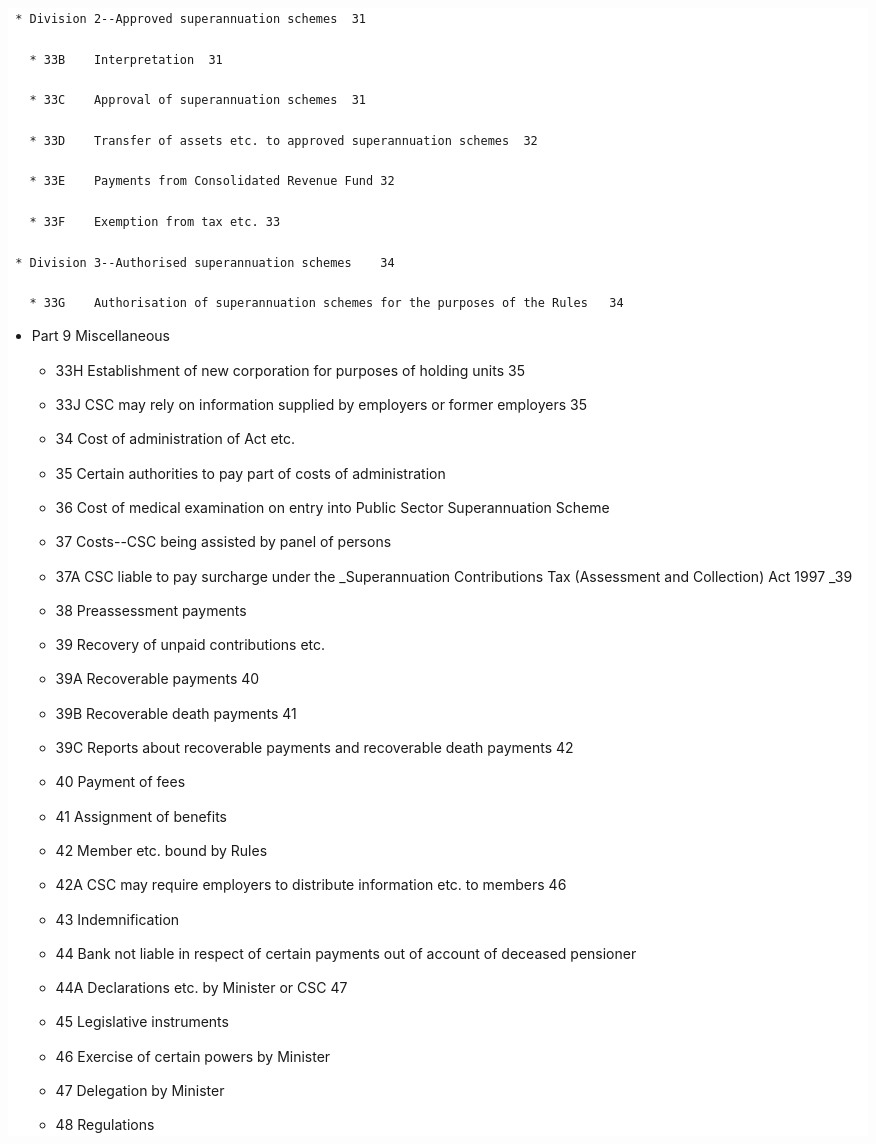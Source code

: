      * Division 2--Approved superannuation schemes	31

       * 33B	Interpretation	31

       * 33C	Approval of superannuation schemes	31

       * 33D	Transfer of assets etc. to approved superannuation schemes	32

       * 33E	Payments from Consolidated Revenue Fund	32

       * 33F	Exemption from tax etc.	33

     * Division 3--Authorised superannuation schemes	34

       * 33G	Authorisation of superannuation schemes for the purposes of the Rules	34

  * Part 9 Miscellaneous 

       * 33H	Establishment of new corporation for purposes of holding units	35

       * 33J	CSC may rely on information supplied by employers or former employers	35

       * 34 Cost of administration of Act etc. 

       * 35 Certain authorities to pay part of costs of administration 

       * 36 Cost of medical examination on entry into Public Sector Superannuation Scheme 

       * 37 Costs--CSC being assisted by panel of persons 

       * 37A	CSC liable to pay surcharge under the _Superannuation Contributions Tax (Assessment and Collection) Act 1997	_39

       * 38 Preassessment payments 

       * 39 Recovery of unpaid contributions etc. 

       * 39A	Recoverable payments	40

       * 39B	Recoverable death payments	41

       * 39C	Reports about recoverable payments and recoverable death payments	42

       * 40 Payment of fees 

       * 41 Assignment of benefits 

       * 42 Member etc. bound by Rules 

       * 42A	CSC may require employers to distribute information etc. to members	46

       * 43 Indemnification 

       * 44 Bank not liable in respect of certain payments out of account of deceased pensioner 

       * 44A	Declarations etc. by Minister or CSC	47

       * 45 Legislative instruments 

       * 46 Exercise of certain powers by Minister 

       * 47 Delegation by Minister 

       * 48 Regulations 
